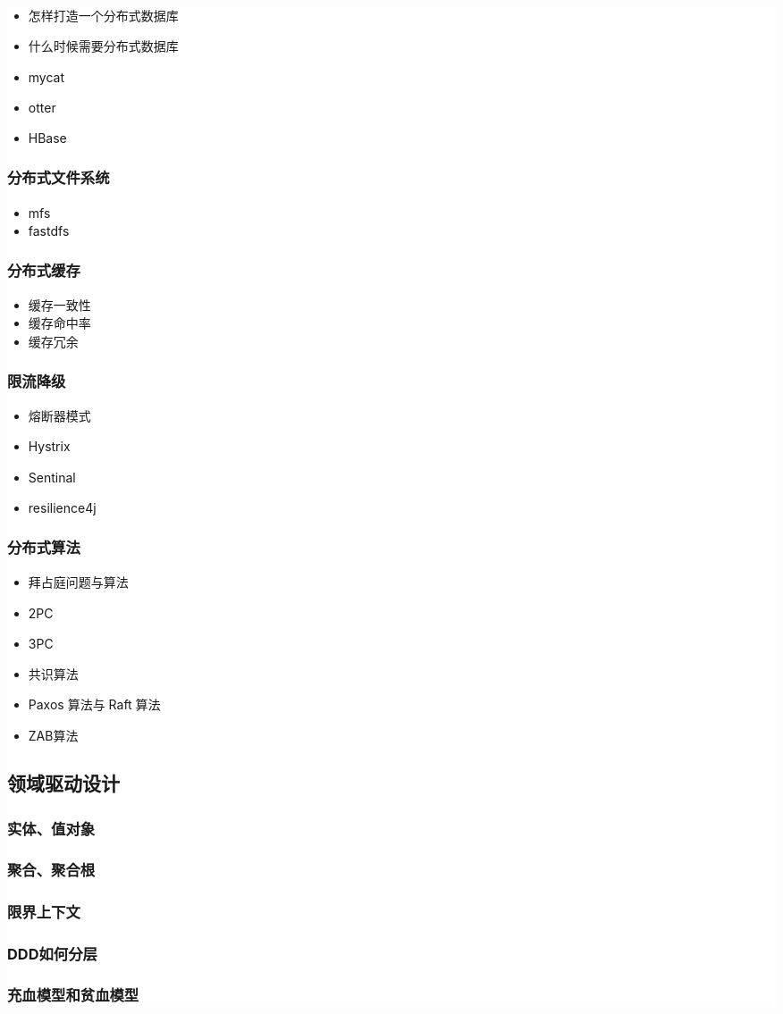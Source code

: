 * 怎样打造一个分布式数据库

* 什么时候需要分布式数据库

* mycat

* otter

* HBase

### 分布式文件系统

* mfs
* fastdfs
### 分布式缓存

* 缓存一致性
* 缓存命中率
* 缓存冗余
### 限流降级

* 熔断器模式

* Hystrix

* Sentinal

* resilience4j

### 分布式算法

* 拜占庭问题与算法

* 2PC

* 3PC

* 共识算法

* Paxos 算法与 Raft 算法

* ZAB算法

## 领域驱动设计

### 实体、值对象

### 聚合、聚合根

### 限界上下文

### DDD如何分层

### 充血模型和贫血模型
